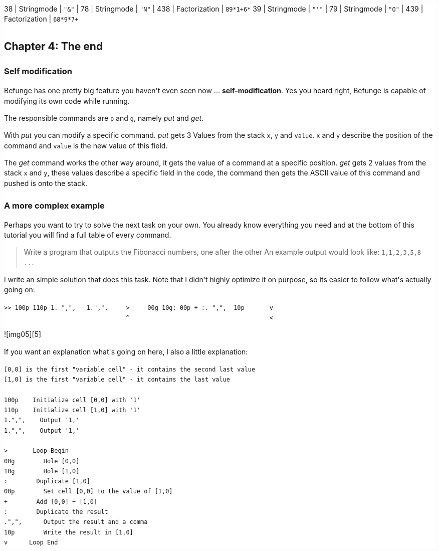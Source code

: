  38   | Stringmode     | `"&"`          | 78   | Stringmode     | `"N"`          | 438  | Factorization  | `89*1+6*`
 39   | Stringmode     | `"'"`          | 79   | Stringmode     | `"O"`          | 439  | Factorization  | `68*9*7+`
                                                                        
   

Chapter 4: The end
-----------------------------------

### Self modification

Befunge has one pretty big feature you haven't even seen now ... **self-modification**.
Yes you heard right, Befunge is capable of modifying its own code while running.

The responsible commands are `p` and `g`, namely *put* and *get*.

With *put* you can modify a specific command. *put* gets 3 Values from the stack `x`, `y` and `value`. `x` and `y` describe the position of the command and `value` is the new value of this field.

The *get* command works the other way around, it gets the value of a command at a specific position. *get* gets 2 values from the stack `x` and `y`, these values describe a specific field in the code, the command then gets the ASCII value of this command and pushed is onto the stack.

### A more complex example

Perhaps you want to try to solve the next task on your own. You already know everything you need and at the bottom of this tutorial you will find a full table of every command.

> Write a program that outputs the Fibonacci numbers, one after the other
> An example output would look like:
> `1,1,2,3,5,8  ...`

I write an simple solution that does this task. Note that I didn't highly optimize it on purpose, so its easier to follow what's actually going on:

```befunge
>> 100p 110p 1. ",",   1.",",     >     00g 10g: 00p + :. ",",  10p       v
                                  ^                                       <
```

![img05][5]

If you want an explanation what's going on here, I also a little explanation:

```
[0,0] is the first "variable cell" - it contains the second last value
[1,0] is the first "variable cell" - it contains the last value

100p    Initialize cell [0,0] with '1'
110p    Initialize cell [1,0] with '1'
1.",",    Output '1,'
1.",",    Output '1,'

>       Loop Begin
00g        Hole [0,0]
10g        Hole [1,0]
:        Duplicate [1,0]
00p        Set cell [0,0] to the value of [1,0]
+        Add [0,0] + [1,0]
:        Duplicate the result
.",",      Output the result and a comma
10p        Write the result in [1,0]
v      Loop End
```


[^tos]: TOS = top of stack
[^pfix]: Postfix = [Postfix notation][6]
  [1]: http://i.imgur.com/Jkks7Uy.gif?1
  [2]: http://i.imgur.com/Z5Ljr5Z.gif?1
  [3]: http://i.imgur.com/82FKwkM.gif?1
  [4]: http://i.imgur.com/AqpsPRW.gif?1
  [5]: http://i.imgur.com/rxqZhIJ.gif?1
  [6]: http://en.wikipedia.org/wiki/Reverse_Polish_notation